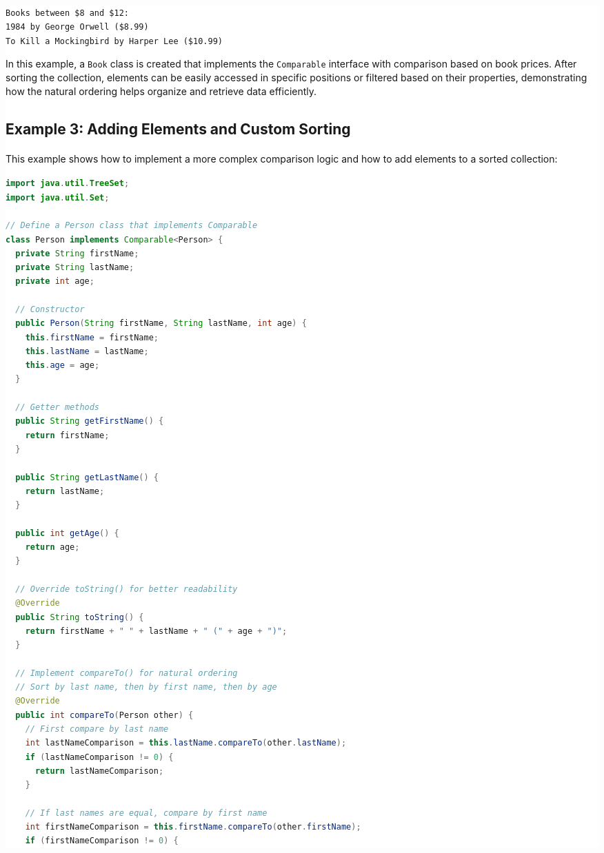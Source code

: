 ```shell
Books between $8 and $12:
1984 by George Orwell ($8.99)
To Kill a Mockingbird by Harper Lee ($10.99)
```

In this example, a `Book` class is created that implements the `Comparable` interface with comparison based on book prices. After sorting the collection, elements can be easily accessed in specific positions or filtered based on their properties, demonstrating how the natural ordering helps organize and retrieve data efficiently.

## Example 3: Adding Elements and Custom Sorting

This example shows how to implement a more complex comparison logic and how to add elements to a sorted collection:

```java
import java.util.TreeSet;
import java.util.Set;

// Define a Person class that implements Comparable
class Person implements Comparable<Person> {
  private String firstName;
  private String lastName;
  private int age;

  // Constructor
  public Person(String firstName, String lastName, int age) {
    this.firstName = firstName;
    this.lastName = lastName;
    this.age = age;
  }

  // Getter methods
  public String getFirstName() {
    return firstName;
  }

  public String getLastName() {
    return lastName;
  }

  public int getAge() {
    return age;
  }

  // Override toString() for better readability
  @Override
  public String toString() {
    return firstName + " " + lastName + " (" + age + ")";
  }

  // Implement compareTo() for natural ordering
  // Sort by last name, then by first name, then by age
  @Override
  public int compareTo(Person other) {
    // First compare by last name
    int lastNameComparison = this.lastName.compareTo(other.lastName);
    if (lastNameComparison != 0) {
      return lastNameComparison;
    }

    // If last names are equal, compare by first name
    int firstNameComparison = this.firstName.compareTo(other.firstName);
    if (firstNameComparison != 0) {
```